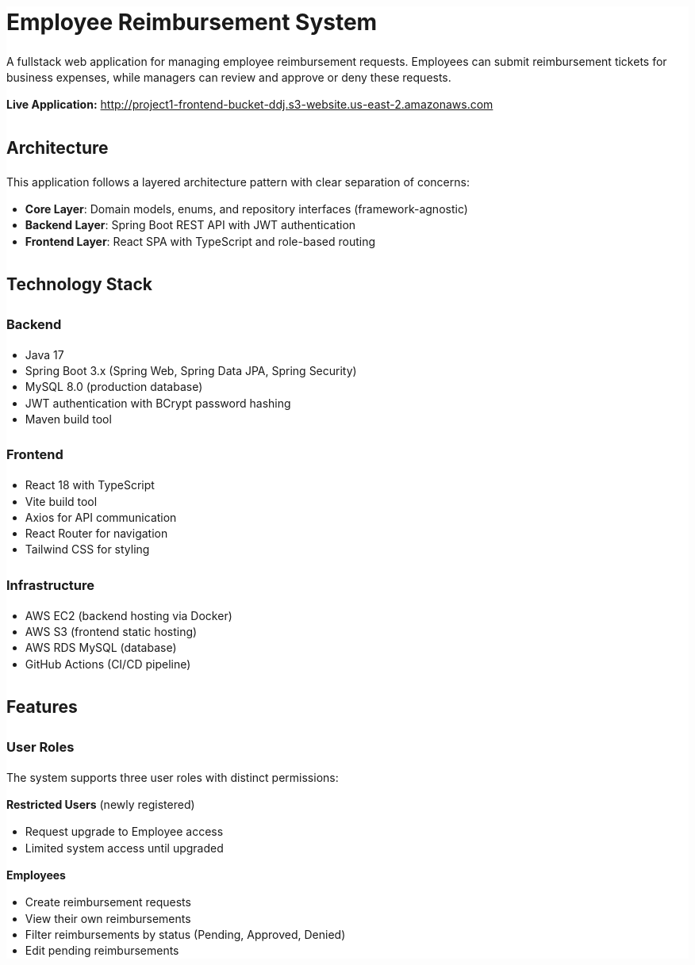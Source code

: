 

# Employee Reimbursement System

A fullstack web application for managing employee reimbursement requests. Employees can submit reimbursement tickets for business expenses, while managers can review and approve or deny these requests.

**Live Application:** http://project1-frontend-bucket-ddj.s3-website.us-east-2.amazonaws.com

## Architecture

This application follows a layered architecture pattern with clear separation of concerns:

- **Core Layer**: Domain models, enums, and repository interfaces (framework-agnostic)
- **Backend Layer**: Spring Boot REST API with JWT authentication
- **Frontend Layer**: React SPA with TypeScript and role-based routing

## Technology Stack

### Backend
- Java 17
- Spring Boot 3.x (Spring Web, Spring Data JPA, Spring Security)
- MySQL 8.0 (production database)
- JWT authentication with BCrypt password hashing
- Maven build tool

### Frontend
- React 18 with TypeScript
- Vite build tool
- Axios for API communication
- React Router for navigation
- Tailwind CSS for styling

### Infrastructure
- AWS EC2 (backend hosting via Docker)
- AWS S3 (frontend static hosting)
- AWS RDS MySQL (database)
- GitHub Actions (CI/CD pipeline)

## Features

### User Roles

The system supports three user roles with distinct permissions:

**Restricted Users** (newly registered)
- Request upgrade to Employee access
- Limited system access until upgraded

**Employees**
- Create reimbursement requests
- View their own reimbursements
- Filter reimbursements by status (Pending, Approved, Denied)
- Edit pending reimbursements
